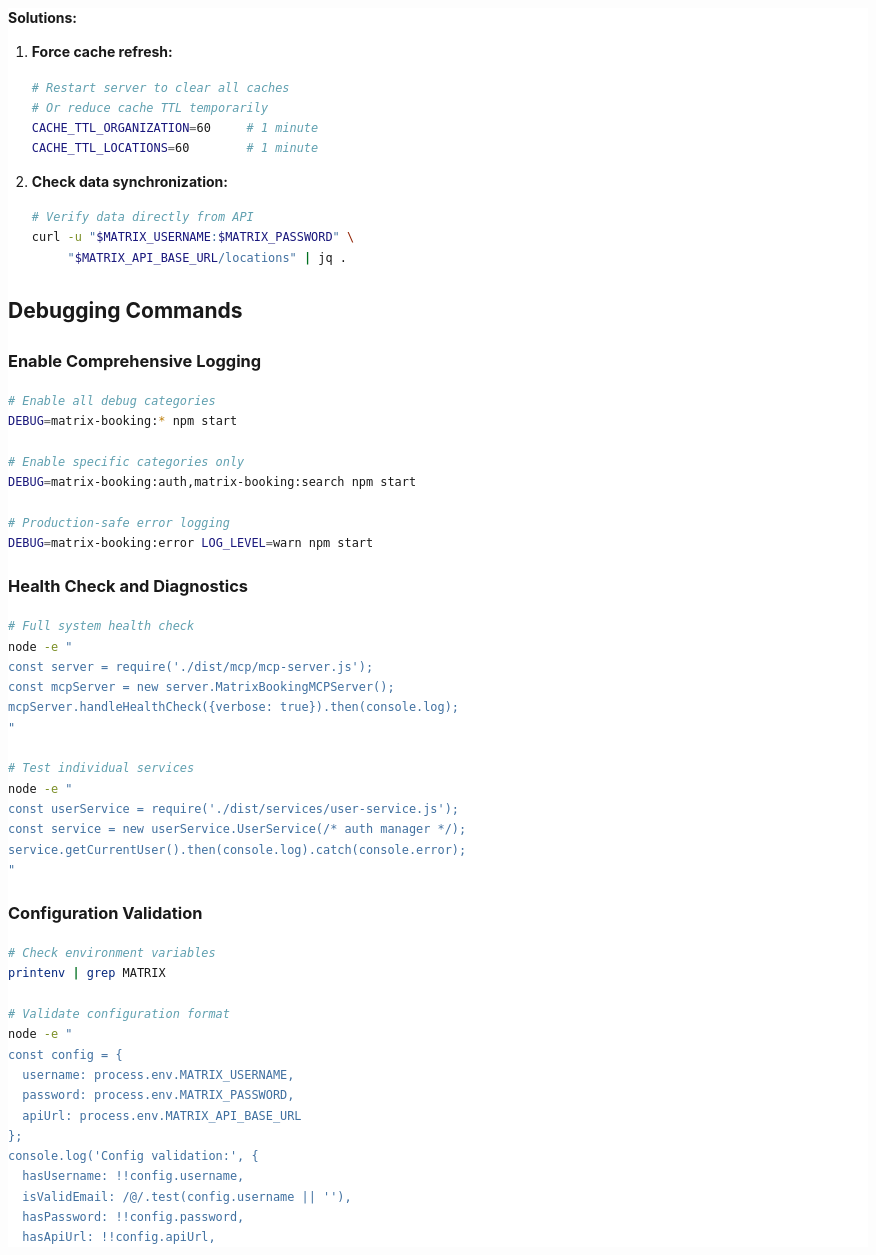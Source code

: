 **Solutions:**
1. **Force cache refresh:**
   ```bash
   # Restart server to clear all caches
   # Or reduce cache TTL temporarily
   CACHE_TTL_ORGANIZATION=60     # 1 minute
   CACHE_TTL_LOCATIONS=60        # 1 minute
   ```

2. **Check data synchronization:**
   ```bash
   # Verify data directly from API
   curl -u "$MATRIX_USERNAME:$MATRIX_PASSWORD" \
        "$MATRIX_API_BASE_URL/locations" | jq .
   ```

## Debugging Commands

### Enable Comprehensive Logging
```bash
# Enable all debug categories
DEBUG=matrix-booking:* npm start

# Enable specific categories only
DEBUG=matrix-booking:auth,matrix-booking:search npm start

# Production-safe error logging
DEBUG=matrix-booking:error LOG_LEVEL=warn npm start
```

### Health Check and Diagnostics
```bash
# Full system health check
node -e "
const server = require('./dist/mcp/mcp-server.js');
const mcpServer = new server.MatrixBookingMCPServer();
mcpServer.handleHealthCheck({verbose: true}).then(console.log);
"

# Test individual services
node -e "
const userService = require('./dist/services/user-service.js');
const service = new userService.UserService(/* auth manager */);
service.getCurrentUser().then(console.log).catch(console.error);
"
```

### Configuration Validation
```bash
# Check environment variables
printenv | grep MATRIX

# Validate configuration format
node -e "
const config = {
  username: process.env.MATRIX_USERNAME,
  password: process.env.MATRIX_PASSWORD, 
  apiUrl: process.env.MATRIX_API_BASE_URL
};
console.log('Config validation:', {
  hasUsername: !!config.username,
  isValidEmail: /@/.test(config.username || ''),
  hasPassword: !!config.password,
  hasApiUrl: !!config.apiUrl,
```